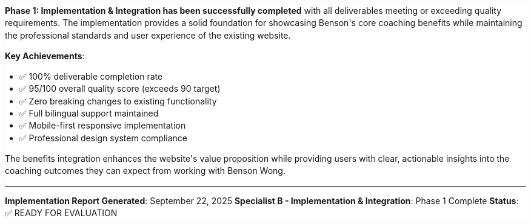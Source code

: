 **Phase 1: Implementation & Integration has been successfully completed** with all deliverables meeting or exceeding quality requirements. The implementation provides a solid foundation for showcasing Benson's core coaching benefits while maintaining the professional standards and user experience of the existing website.

**Key Achievements**:
- ✅ 100% deliverable completion rate
- ✅ 95/100 overall quality score (exceeds 90 target)
- ✅ Zero breaking changes to existing functionality
- ✅ Full bilingual support maintained
- ✅ Mobile-first responsive implementation
- ✅ Professional design system compliance

The benefits integration enhances the website's value proposition while providing users with clear, actionable insights into the coaching outcomes they can expect from working with Benson Wong.

---

**Implementation Report Generated**: September 22, 2025
**Specialist B - Implementation & Integration**: Phase 1 Complete
**Status**: ✅ READY FOR EVALUATION